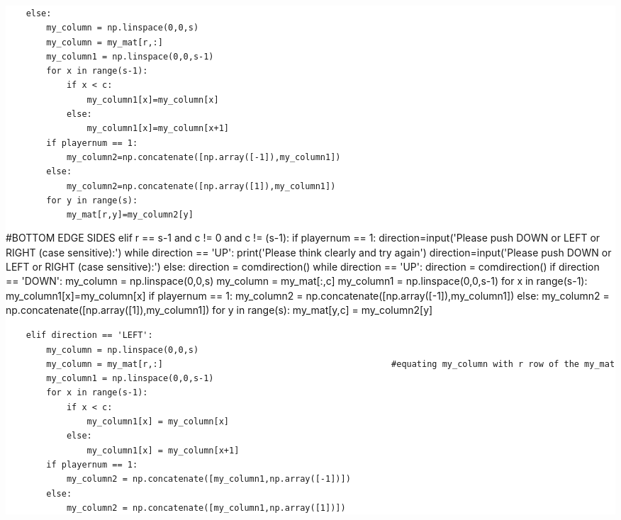         
        else:
            my_column = np.linspace(0,0,s)
            my_column = my_mat[r,:]
            my_column1 = np.linspace(0,0,s-1)
            for x in range(s-1):
                if x < c:
                    my_column1[x]=my_column[x]
                else:
                    my_column1[x]=my_column[x+1]
            if playernum == 1:
                my_column2=np.concatenate([np.array([-1]),my_column1])
            else:
                my_column2=np.concatenate([np.array([1]),my_column1])
            for y in range(s):
                my_mat[r,y]=my_column2[y]
        
                
#BOTTOM EDGE SIDES
    elif r == s-1 and c != 0 and c != (s-1):
        if playernum == 1:
            direction=input('Please push DOWN or LEFT or RIGHT (case sensitive):')
            while direction == 'UP':
                print('Please think clearly and try again')
                direction=input('Please push DOWN or LEFT or RIGHT (case sensitive):')
        else:
            direction = comdirection()
            while direction == 'UP':
                direction = comdirection()
        if direction == 'DOWN':
            my_column = np.linspace(0,0,s) 
            my_column = my_mat[:,c] 
            my_column1 = np.linspace(0,0,s-1)
            for x in range(s-1):
                my_column1[x]=my_column[x]
            if playernum == 1:
                my_column2 = np.concatenate([np.array([-1]),my_column1])
            else:
                my_column2 = np.concatenate([np.array([1]),my_column1])
            for y in range(s):
                my_mat[y,c] = my_column2[y]
         
        elif direction == 'LEFT':
            my_column = np.linspace(0,0,s)
            my_column = my_mat[r,:]                                             #equating my_column with r row of the my_mat
            my_column1 = np.linspace(0,0,s-1)
            for x in range(s-1):
                if x < c:
                    my_column1[x] = my_column[x]
                else:
                    my_column1[x] = my_column[x+1]
            if playernum == 1:
                my_column2 = np.concatenate([my_column1,np.array([-1])])
            else:
                my_column2 = np.concatenate([my_column1,np.array([1])])
